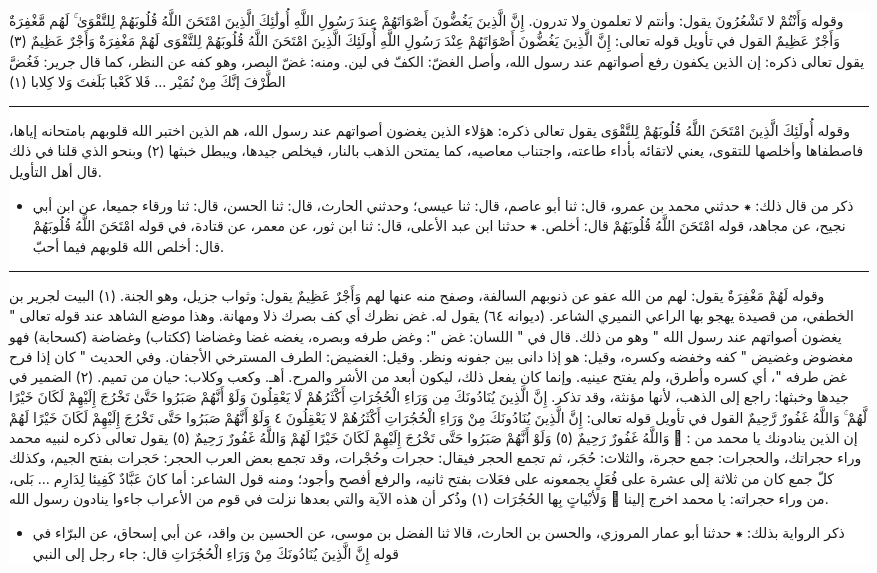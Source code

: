 وقوله
وَأَنْتُمْ لا تَشْعُرُونَ
يقول: وأنتم لا تعلمون ولا تدرون.
إِنَّ الَّذِينَ يَغُضُّونَ أَصْوَاتَهُمْ عِندَ رَسُولِ اللَّهِ أُولَٰئِكَ الَّذِينَ امْتَحَنَ اللَّهُ قُلُوبَهُمْ لِلتَّقْوَىٰ ۚ لَهُم مَّغْفِرَةٌ وَأَجْرٌ عَظِيمٌ
القول في تأويل قوله تعالى: إِنَّ الَّذِينَ يَغُضُّونَ أَصْوَاتَهُمْ عِنْدَ رَسُولِ اللَّهِ أُولَئِكَ الَّذِينَ امْتَحَنَ اللَّهُ قُلُوبَهُمْ لِلتَّقْوَى لَهُمْ مَغْفِرَةٌ وَأَجْرٌ عَظِيمٌ (٣) 
يقول تعالى ذكره: إن الذين يكفون رفع أصواتهم عند رسول الله، وأصل الغضّ: الكفّ في لين. ومنه: غضّ البصر، وهو كفه عن النظر، كما قال جرير:
فَغُضَّ الطَّرْفَ إنَّكَ مِنْ نُمَيْر ... فَلا كَعْبا بَلَغتَ وَلا كِلابا
(١)
* * *
وقوله
أُولَئِكَ الَّذِينَ امْتَحَنَ اللَّهُ قُلُوبَهُمْ لِلتَّقْوَى
يقول تعالى ذكره: هؤلاء الذين يغضون أصواتهم عند رسول الله، هم الذين اختبر الله قلوبهم بامتحانه إياها، فاصطفاها وأخلصها للتقوى، يعني لاتقائه بأداء طاعته، واجتناب معاصيه، كما يمتحن الذهب بالنار، فيخلص جيدها، ويبطل خبثها
(٢)
وبنحو الذي قلنا في ذلك قال أهل التأويل.
* ذكر من قال ذلك:
⁕ حدثني محمد بن عمرو، قال: ثنا أبو عاصم، قال: ثنا عيسى؛ وحدثني الحارث، قال: ثنا الحسن، قال: ثنا ورقاء جميعا، عن ابن أبي نجيح، عن مجاهد، قوله
امْتَحَنَ اللَّهُ قُلُوبَهُمْ
قال: أخلص.
⁕ حدثنا ابن عبد الأعلى، قال: ثنا ابن ثور، عن معمر، عن قتادة، في قوله
امْتَحَنَ اللَّهُ قُلُوبَهُمْ
قال: أخلص الله قلوبهم فيما أحبّ.
* * *
وقوله
لَهُمْ مَغْفِرَةٌ
يقول: لهم من الله عفو عن ذنوبهم السالفة، وصفح منه عنها لهم
وَأَجْرٌ عَظِيمٌ
يقول: وثواب جزيل، وهو الجنة.
(١)
البيت لجرير بن الخطفي، من قصيدة يهجو بها الراعي النميري الشاعر. (ديوانه ٦٤) يقول له. غض نظرك أي كف بصرك ذلا ومهانة. وهذا موضع الشاهد عند قوله تعالى " يغضون أصواتهم عند رسول الله " وهو من ذلك. قال في " اللسان: غض ": وغض طرفه وبصره، يغضه غضا وغضاضا (ككتاب) وغضاضة (كسحابة) فهو مغضوض وغضيض " كفه وخفضه وكسره، وقيل: هو إذا دانى بين جفونه ونظر. وقيل: الغضيض: الطرف المسترخي الأجفان. وفي الحديث " كان إذا فرح غض طرفه "، أي كسره وأطرق، ولم يفتح عينيه. وإنما كان يفعل ذلك، ليكون أبعد من الأشر والمرح. أهـ. وكعب وكلاب: حيان من تميم.
(٢)
الضمير في جيدها وخبثها: راجع إلى الذهب، لأنها مؤنثة، وقد تذكر.
إِنَّ الَّذِينَ يُنَادُونَكَ مِن وَرَاءِ الْحُجُرَاتِ أَكْثَرُهُمْ لَا يَعْقِلُونَ
وَلَوْ أَنَّهُمْ صَبَرُوا حَتَّىٰ تَخْرُجَ إِلَيْهِمْ لَكَانَ خَيْرًا لَّهُمْ ۚ وَاللَّهُ غَفُورٌ رَّحِيمٌ
القول في تأويل قوله تعالى: إِنَّ الَّذِينَ يُنَادُونَكَ مِنْ وَرَاءِ الْحُجُرَاتِ أَكْثَرُهُمْ لا يَعْقِلُونَ ٤ وَلَوْ أَنَّهُمْ صَبَرُوا حَتَّى تَخْرُجَ إِلَيْهِمْ لَكَانَ خَيْرًا لَهُمْ وَاللَّهُ غَفُورٌ رَحِيمٌ (٥) وَلَوْ أَنَّهُمْ صَبَرُوا حَتَّى تَخْرُجَ إِلَيْهِمْ لَكَانَ خَيْرًا لَهُمْ وَاللَّهُ غَفُورٌ رَحِيمٌ (٥) 
يقول تعالى ذكره لنبيه محمد

: إن الذين ينادونك يا محمد من وراء حجراتك، والحجرات: جمع حجرة، والثلاث: حُجَر، ثم تجمع الحجر فيقال: حجرات وحُجْرات، وقد تجمع بعض العرب الحجر: حَجرات بفتح الجيم، وكذلك كلّ جمع كان من ثلاثة إلى عشرة على فُعَلٍ يجمعونه على فعَلات بفتح ثانيه، والرفع أفصح وأجود؛ ومنه قول الشاعر:
أما كانَ عَبَّادٌ كَفِيئا لِدَارِم ... بَلى، وَلأبْياتٍ بِها الحُجُرَات
(١)
وذُكر أن هذه الآية والتي بعدها نزلت في قوم من الأعراب جاءوا ينادون رسول الله

من وراء حجراته: يا محمد اخرج إلينا.
* ذكر الرواية بذلك:
⁕ حدثنا أبو عمار المروزي، والحسن بن الحارث، قالا ثنا الفضل بن موسى، عن الحسين بن واقد، عن أبي إسحاق، عن البرّاء في قوله
إِنَّ الَّذِينَ يُنَادُونَكَ مِنْ وَرَاءِ الْحُجُرَاتِ
قال: جاء رجل إلى النبي
